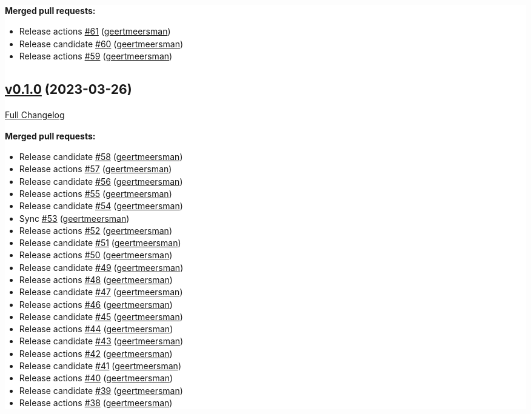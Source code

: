 **Merged pull requests:**

- Release actions [\#61](https://github.com/geertmeersman/telenet/pull/61) ([geertmeersman](https://github.com/geertmeersman))
- Release candidate [\#60](https://github.com/geertmeersman/telenet/pull/60) ([geertmeersman](https://github.com/geertmeersman))
- Release actions [\#59](https://github.com/geertmeersman/telenet/pull/59) ([geertmeersman](https://github.com/geertmeersman))

## [v0.1.0](https://github.com/geertmeersman/telenet/tree/v0.1.0) (2023-03-26)

[Full Changelog](https://github.com/geertmeersman/telenet/compare/v0.2.14...v0.1.0)

**Merged pull requests:**

- Release candidate [\#58](https://github.com/geertmeersman/telenet/pull/58) ([geertmeersman](https://github.com/geertmeersman))
- Release actions [\#57](https://github.com/geertmeersman/telenet/pull/57) ([geertmeersman](https://github.com/geertmeersman))
- Release candidate [\#56](https://github.com/geertmeersman/telenet/pull/56) ([geertmeersman](https://github.com/geertmeersman))
- Release actions [\#55](https://github.com/geertmeersman/telenet/pull/55) ([geertmeersman](https://github.com/geertmeersman))
- Release candidate [\#54](https://github.com/geertmeersman/telenet/pull/54) ([geertmeersman](https://github.com/geertmeersman))
- Sync [\#53](https://github.com/geertmeersman/telenet/pull/53) ([geertmeersman](https://github.com/geertmeersman))
- Release actions [\#52](https://github.com/geertmeersman/telenet/pull/52) ([geertmeersman](https://github.com/geertmeersman))
- Release candidate [\#51](https://github.com/geertmeersman/telenet/pull/51) ([geertmeersman](https://github.com/geertmeersman))
- Release actions [\#50](https://github.com/geertmeersman/telenet/pull/50) ([geertmeersman](https://github.com/geertmeersman))
- Release candidate [\#49](https://github.com/geertmeersman/telenet/pull/49) ([geertmeersman](https://github.com/geertmeersman))
- Release actions [\#48](https://github.com/geertmeersman/telenet/pull/48) ([geertmeersman](https://github.com/geertmeersman))
- Release candidate [\#47](https://github.com/geertmeersman/telenet/pull/47) ([geertmeersman](https://github.com/geertmeersman))
- Release actions [\#46](https://github.com/geertmeersman/telenet/pull/46) ([geertmeersman](https://github.com/geertmeersman))
- Release candidate [\#45](https://github.com/geertmeersman/telenet/pull/45) ([geertmeersman](https://github.com/geertmeersman))
- Release actions [\#44](https://github.com/geertmeersman/telenet/pull/44) ([geertmeersman](https://github.com/geertmeersman))
- Release candidate [\#43](https://github.com/geertmeersman/telenet/pull/43) ([geertmeersman](https://github.com/geertmeersman))
- Release actions [\#42](https://github.com/geertmeersman/telenet/pull/42) ([geertmeersman](https://github.com/geertmeersman))
- Release candidate [\#41](https://github.com/geertmeersman/telenet/pull/41) ([geertmeersman](https://github.com/geertmeersman))
- Release actions [\#40](https://github.com/geertmeersman/telenet/pull/40) ([geertmeersman](https://github.com/geertmeersman))
- Release candidate [\#39](https://github.com/geertmeersman/telenet/pull/39) ([geertmeersman](https://github.com/geertmeersman))
- Release actions [\#38](https://github.com/geertmeersman/telenet/pull/38) ([geertmeersman](https://github.com/geertmeersman))
